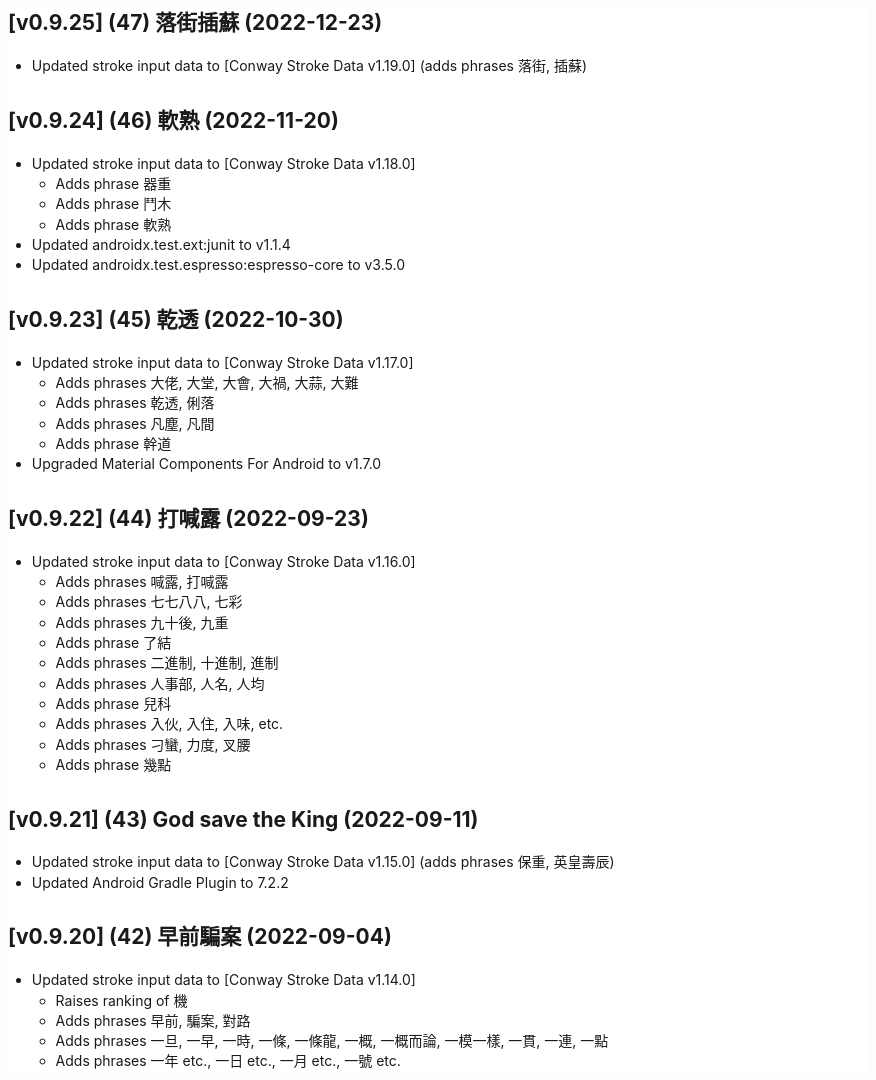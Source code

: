 
## [v0.9.25] (47) 落街插蘇 (2022-12-23)

- Updated stroke input data to [Conway Stroke Data v1.19.0]
  (adds phrases 落街, 插蘇)


## [v0.9.24] (46) 軟熟 (2022-11-20)

- Updated stroke input data to [Conway Stroke Data v1.18.0]
  - Adds phrase 器重
  - Adds phrase 鬥木
  - Adds phrase 軟熟
- Updated androidx.test.ext:junit to v1.1.4
- Updated androidx.test.espresso:espresso-core to v3.5.0


## [v0.9.23] (45) 乾透 (2022-10-30)

- Updated stroke input data to [Conway Stroke Data v1.17.0]
  - Adds phrases 大佬, 大堂, 大會, 大禍, 大蒜, 大難
  - Adds phrases 乾透, 俐落
  - Adds phrases 凡塵, 凡間
  - Adds phrase 幹道
- Upgraded Material Components For Android to v1.7.0


## [v0.9.22] (44) 打喊露 (2022-09-23)

- Updated stroke input data to [Conway Stroke Data v1.16.0]
  - Adds phrases 喊露, 打喊露
  - Adds phrases 七七八八, 七彩
  - Adds phrases 九十後, 九重
  - Adds phrase 了結
  - Adds phrases 二進制, 十進制, 進制
  - Adds phrases 人事部, 人名, 人均
  - Adds phrase 兒科
  - Adds phrases 入伙, 入住, 入味, etc.
  - Adds phrases 刁蠻, 力度, 叉腰
  - Adds phrase 幾點


## [v0.9.21] (43) God save the King (2022-09-11)

- Updated stroke input data to [Conway Stroke Data v1.15.0]
  (adds phrases 保重, 英皇壽辰)
- Updated Android Gradle Plugin to 7.2.2


## [v0.9.20] (42) 早前騙案 (2022-09-04)

- Updated stroke input data to [Conway Stroke Data v1.14.0]
  - Raises ranking of 機
  - Adds phrases 早前, 騙案, 對路
  - Adds phrases 一旦, 一早, 一時, 一條, 一條龍, 一概, 一概而論, 一模一樣, 一貫, 一連, 一點
  - Adds phrases 一年 etc., 一日 etc., 一月 etc., 一號 etc.
